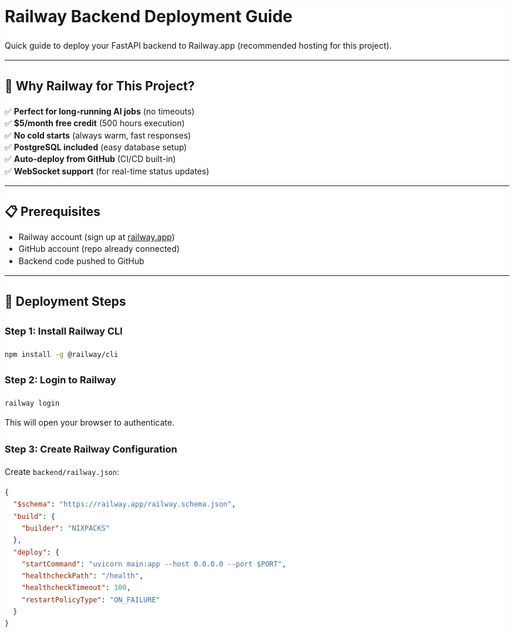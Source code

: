 # Railway Backend Deployment Guide

Quick guide to deploy your FastAPI backend to Railway.app (recommended hosting for this project).

---

## 🎯 Why Railway for This Project?

✅ **Perfect for long-running AI jobs** (no timeouts)  
✅ **$5/month free credit** (500 hours execution)  
✅ **No cold starts** (always warm, fast responses)  
✅ **PostgreSQL included** (easy database setup)  
✅ **Auto-deploy from GitHub** (CI/CD built-in)  
✅ **WebSocket support** (for real-time status updates)

---

## 📋 Prerequisites

- Railway account (sign up at [railway.app](https://railway.app))
- GitHub account (repo already connected)
- Backend code pushed to GitHub

---

## 🚀 Deployment Steps

### Step 1: Install Railway CLI

```bash
npm install -g @railway/cli
```

### Step 2: Login to Railway

```bash
railway login
```

This will open your browser to authenticate.

### Step 3: Create Railway Configuration

Create `backend/railway.json`:

```json
{
  "$schema": "https://railway.app/railway.schema.json",
  "build": {
    "builder": "NIXPACKS"
  },
  "deploy": {
    "startCommand": "uvicorn main:app --host 0.0.0.0 --port $PORT",
    "healthcheckPath": "/health",
    "healthcheckTimeout": 100,
    "restartPolicyType": "ON_FAILURE"
  }
}
```
